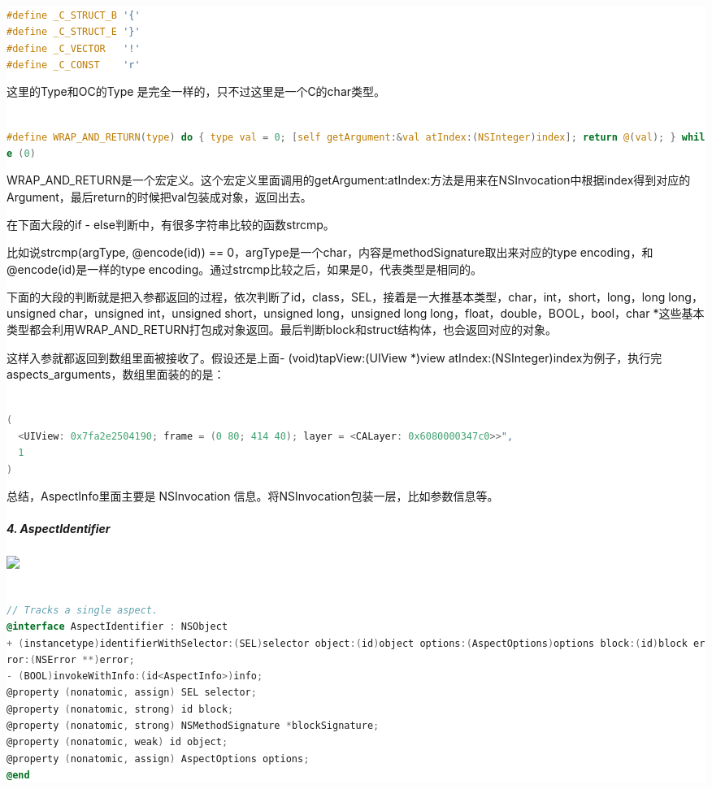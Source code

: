 ```c
#define _C_STRUCT_B '{'
#define _C_STRUCT_E '}'
#define _C_VECTOR   '!'
#define _C_CONST    'r'

```

这里的Type和OC的Type 是完全一样的，只不过这里是一个C的char类型。


```c

#define WRAP_AND_RETURN(type) do { type val = 0; [self getArgument:&val atIndex:(NSInteger)index]; return @(val); } while (0)

```

WRAP\_AND\_RETURN是一个宏定义。这个宏定义里面调用的getArgument:atIndex:方法是用来在NSInvocation中根据index得到对应的Argument，最后return的时候把val包装成对象，返回出去。


在下面大段的if \- else判断中，有很多字符串比较的函数strcmp。

比如说strcmp(argType, @encode(id)) == 0，argType是一个char，内容是methodSignature取出来对应的type encoding，和@encode(id)是一样的type encoding。通过strcmp比较之后，如果是0，代表类型是相同的。

下面的大段的判断就是把入参都返回的过程，依次判断了id，class，SEL，接着是一大推基本类型，char，int，short，long，long long，unsigned char，unsigned int，unsigned short，unsigned long，unsigned long long，float，double，BOOL，bool，char *这些基本类型都会利用WRAP\_AND\_RETURN打包成对象返回。最后判断block和struct结构体，也会返回对应的对象。


这样入参就都返回到数组里面被接收了。假设还是上面- (void)tapView:(UIView *)view atIndex:(NSInteger)index为例子，执行完aspects\_arguments，数组里面装的的是：

```c

(
  <UIView: 0x7fa2e2504190; frame = (0 80; 414 40); layer = <CALayer: 0x6080000347c0>>",
  1
)

```


总结，AspectInfo里面主要是 NSInvocation 信息。将NSInvocation包装一层，比如参数信息等。

##### 4. AspectIdentifier


![](https://img.halfrost.com/Blog/ArticleImage/27_5_.png)









```objectivec

// Tracks a single aspect.
@interface AspectIdentifier : NSObject
+ (instancetype)identifierWithSelector:(SEL)selector object:(id)object options:(AspectOptions)options block:(id)block error:(NSError **)error;
- (BOOL)invokeWithInfo:(id<AspectInfo>)info;
@property (nonatomic, assign) SEL selector;
@property (nonatomic, strong) id block;
@property (nonatomic, strong) NSMethodSignature *blockSignature;
@property (nonatomic, weak) id object;
@property (nonatomic, assign) AspectOptions options;
@end

```
